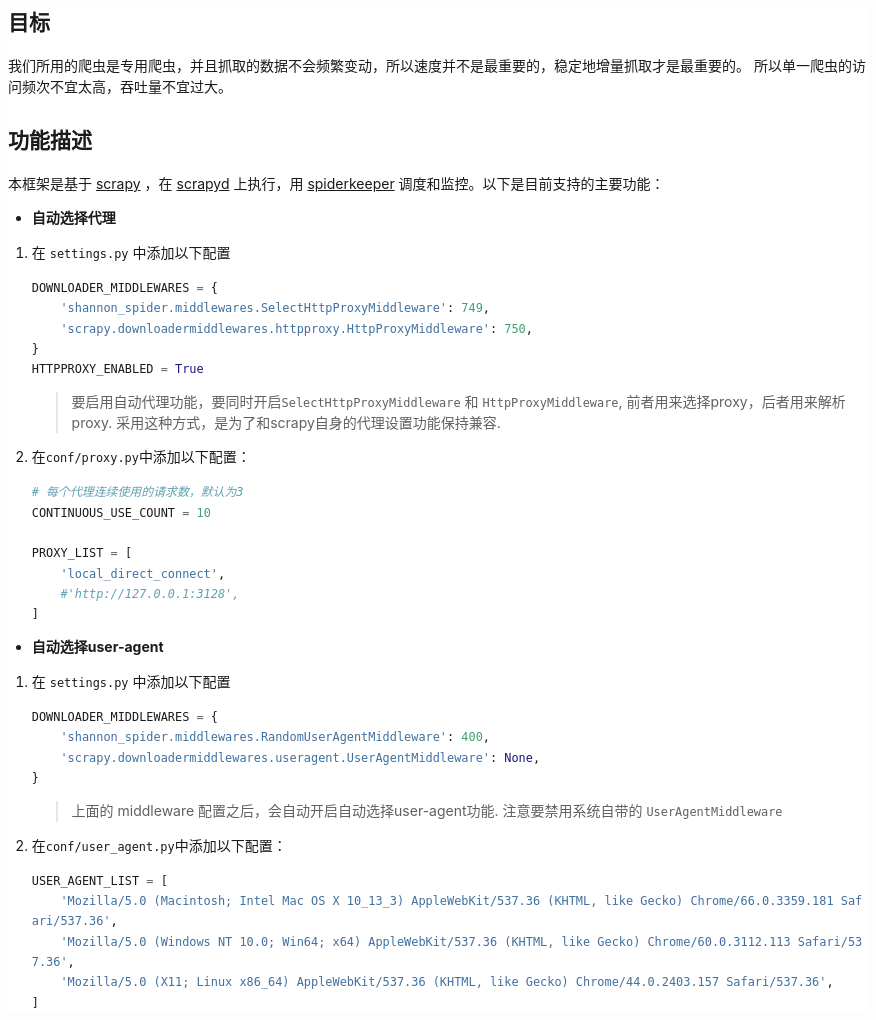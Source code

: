 ## 目标
我们所用的爬虫是专用爬虫，并且抓取的数据不会频繁变动，所以速度并不是最重要的，稳定地增量抓取才是最重要的。
所以单一爬虫的访问频次不宜太高，吞吐量不宜过大。

## 功能描述
本框架是基于 [scrapy](https://github.com/scrapy/scrapy) ，在 [scrapyd](https://github.com/scrapy/scrapyd) 上执行，用 [spiderkeeper](https://github.com/jiweil/SpiderKeeper) 调度和监控。以下是目前支持的主要功能：

- **自动选择代理**

1. 在 `settings.py` 中添加以下配置


    ```python
    DOWNLOADER_MIDDLEWARES = {
        'shannon_spider.middlewares.SelectHttpProxyMiddleware': 749,
        'scrapy.downloadermiddlewares.httpproxy.HttpProxyMiddleware': 750,
    }
    HTTPPROXY_ENABLED = True
    ```

    > 要启用自动代理功能，要同时开启`SelectHttpProxyMiddleware` 和 `HttpProxyMiddleware`, 前者用来选择proxy，后者用来解析proxy. 采用这种方式，是为了和scrapy自身的代理设置功能保持兼容.

1. 在`conf/proxy.py`中添加以下配置：

    ```python
    # 每个代理连续使用的请求数，默认为3
    CONTINUOUS_USE_COUNT = 10

    PROXY_LIST = [
        'local_direct_connect',
        #'http://127.0.0.1:3128',
    ]
    ```

- **自动选择user-agent**

1. 在 `settings.py` 中添加以下配置

    ```python
    DOWNLOADER_MIDDLEWARES = {
        'shannon_spider.middlewares.RandomUserAgentMiddleware': 400,
        'scrapy.downloadermiddlewares.useragent.UserAgentMiddleware': None,
    }
    ```

    > 上面的 middleware 配置之后，会自动开启自动选择user-agent功能. 注意要禁用系统自带的 `UserAgentMiddleware`

1. 在`conf/user_agent.py`中添加以下配置：

    ```python
    USER_AGENT_LIST = [
        'Mozilla/5.0 (Macintosh; Intel Mac OS X 10_13_3) AppleWebKit/537.36 (KHTML, like Gecko) Chrome/66.0.3359.181 Safari/537.36',
        'Mozilla/5.0 (Windows NT 10.0; Win64; x64) AppleWebKit/537.36 (KHTML, like Gecko) Chrome/60.0.3112.113 Safari/537.36',
        'Mozilla/5.0 (X11; Linux x86_64) AppleWebKit/537.36 (KHTML, like Gecko) Chrome/44.0.2403.157 Safari/537.36',
    ]
    ```
